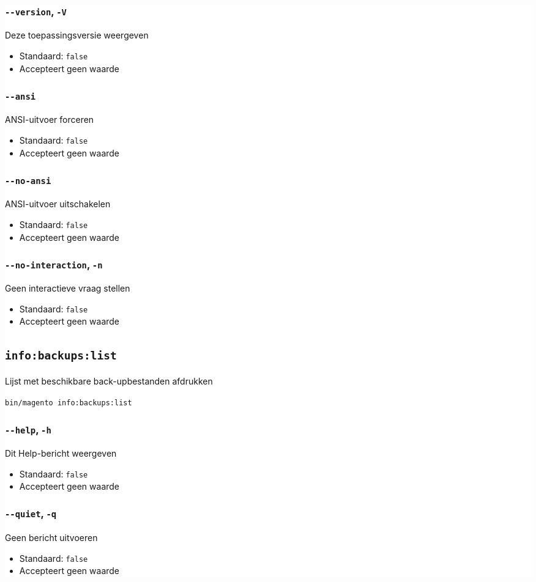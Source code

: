 

### `--version`, `-V`



Deze toepassingsversie weergeven
- Standaard: `false`
- Accepteert geen waarde


### `--ansi`

ANSI-uitvoer forceren
- Standaard: `false`
- Accepteert geen waarde


### `--no-ansi`

ANSI-uitvoer uitschakelen
- Standaard: `false`
- Accepteert geen waarde



### `--no-interaction`, `-n`



Geen interactieve vraag stellen
- Standaard: `false`
- Accepteert geen waarde  

## `info:backups:list`

Lijst met beschikbare back-upbestanden afdrukken

```bash
bin/magento info:backups:list
```

  




### `--help`, `-h`



Dit Help-bericht weergeven
- Standaard: `false`
- Accepteert geen waarde



### `--quiet`, `-q`



Geen bericht uitvoeren
- Standaard: `false`
- Accepteert geen waarde
